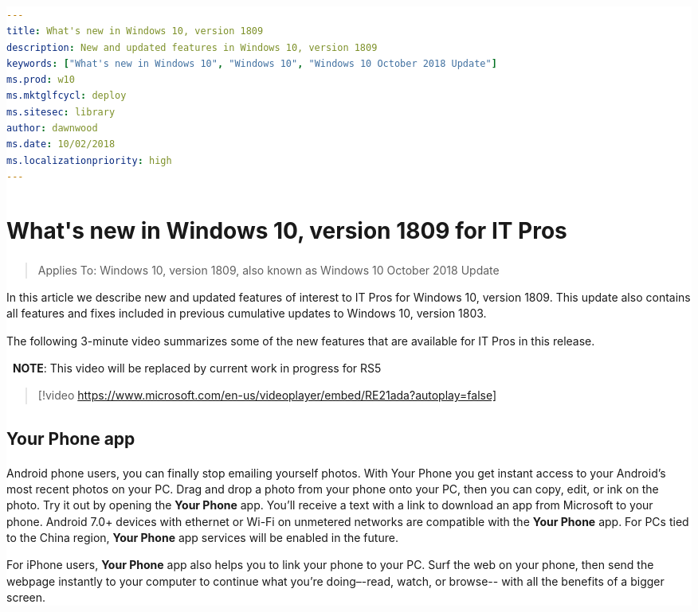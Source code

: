 ```yaml
---
title: What's new in Windows 10, version 1809
description: New and updated features in Windows 10, version 1809
keywords: ["What's new in Windows 10", "Windows 10", "Windows 10 October 2018 Update"]
ms.prod: w10
ms.mktglfcycl: deploy
ms.sitesec: library
author: dawnwood
ms.date: 10/02/2018
ms.localizationpriority: high
---
```


# What's new in Windows 10, version 1809 for IT Pros

>Applies To: Windows 10, version 1809, also known as Windows 10 October 2018 Update

In this article we describe new and updated features of interest to IT Pros for Windows 10, version 1809. This update also contains all features and fixes included in previous cumulative updates to Windows 10, version 1803. 

The following 3-minute video summarizes some of the new features that are available for IT Pros in this release.

&nbsp;
<b>NOTE</b>: This video will be replaced by current work in progress for RS5

> [!video https://www.microsoft.com/en-us/videoplayer/embed/RE21ada?autoplay=false]

## Your Phone app

Android phone users, you can finally stop emailing yourself photos. With Your Phone you get instant access to your Android’s most recent photos on your PC. Drag and drop a photo from your phone onto your PC, then you can copy, edit, or ink on the photo.  Try it out by opening the **Your Phone** app. You’ll receive a text with a link to download an app from Microsoft to your phone. Android 7.0+ devices with ethernet or Wi-Fi on unmetered networks are compatible with the **Your Phone** app. For PCs tied to the China region, **Your Phone** app services will be enabled in the future.

For iPhone users, **Your Phone** app also helps you to link your phone to your PC. Surf the web on your phone, then send the webpage instantly to your computer to continue what you’re doing–-read, watch, or browse-- with all the benefits of a bigger screen. 
